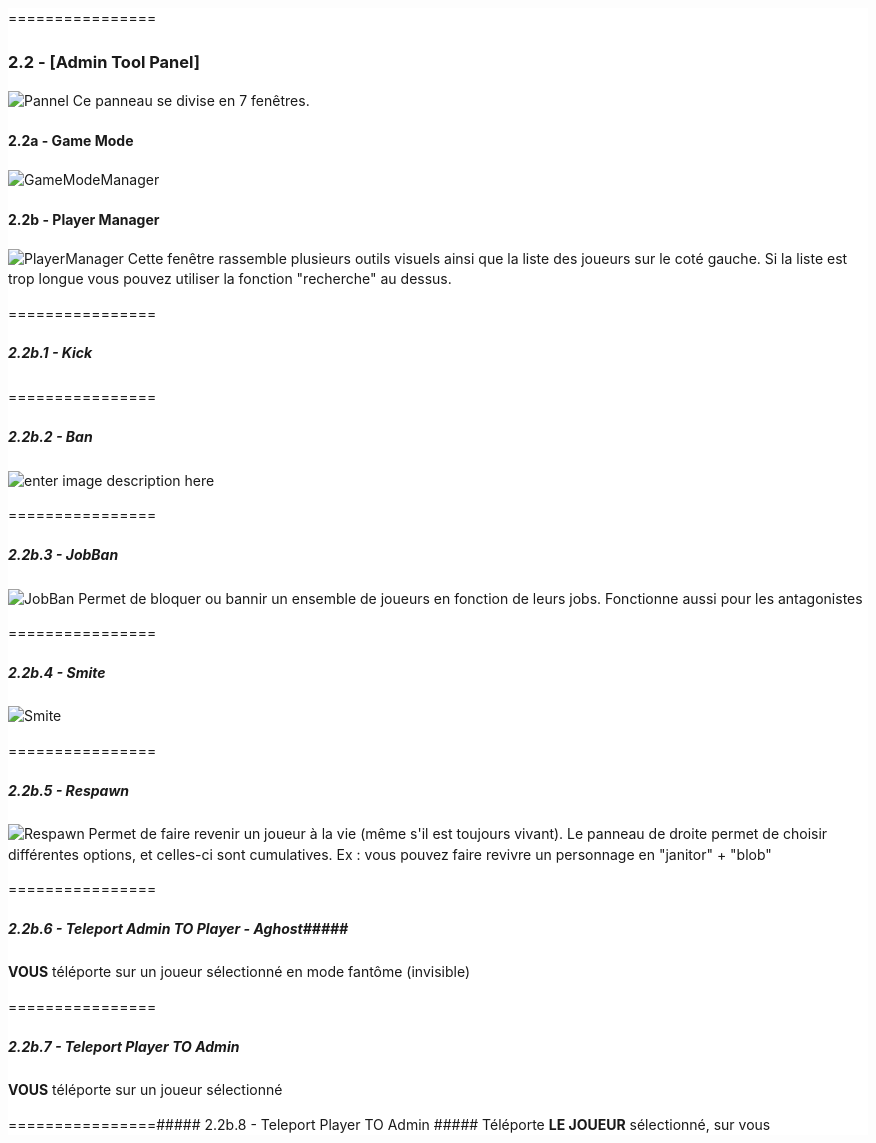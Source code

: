 ================

### 2.2 - [Admin Tool Panel] ###
![Pannel](https://i.imgur.com/zWCeQzz.png)
Ce panneau se divise en 7 fenêtres.

####  2.2a - Game Mode ####
![GameModeManager](https://i.imgur.com/wMViLXt.png)

####  2.2b - Player Manager ####
![PlayerManager](https://i.imgur.com/Go0hAUI.png)
Cette fenêtre rassemble plusieurs outils visuels ainsi que la liste des joueurs sur le coté gauche.
Si la liste est trop longue vous pouvez utiliser la fonction "recherche" au dessus.

================
#####  2.2b.1 - Kick #####

================
#####  2.2b.2 - Ban #####
![enter image description here](https://i.imgur.com/sdtcGgo.png)

================
#####  2.2b.3 - JobBan #####
![JobBan](https://i.imgur.com/iEcdIhM.png)
Permet de bloquer ou bannir un ensemble de joueurs en fonction de leurs jobs.
Fonctionne aussi pour les antagonistes

================
#####  2.2b.4 - Smite #####
![Smite](https://i.imgur.com/vAMpcrl.png)

================
#####  2.2b.5 - Respawn #####
![Respawn](https://i.imgur.com/AC5pPcj.png)
Permet de faire revenir un joueur à la vie (même s'il est toujours vivant).
Le panneau de droite permet de choisir différentes options, et celles-ci sont cumulatives.
Ex : vous pouvez faire revivre un personnage en "janitor" + "blob"

================
#####  2.2b.6 - Teleport Admin TO Player - Aghost#####
**VOUS** téléporte sur un joueur sélectionné en mode fantôme (invisible)


================
#####  2.2b.7 - Teleport Player TO Admin #####
**VOUS** téléporte sur un joueur sélectionné


================#####  2.2b.8 - Teleport Player TO Admin #####
Téléporte **LE JOUEUR** sélectionné, sur vous
